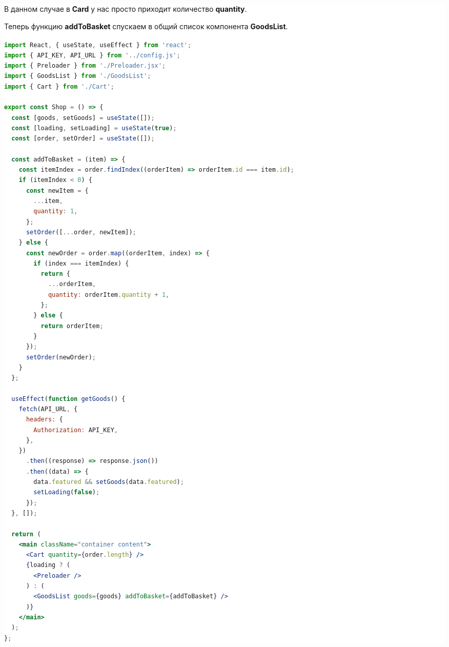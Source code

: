 В данном случае в **Card** у нас просто приходит количество **quantity**.

Теперь функцию **addToBasket** спускаем в общий список компонента **GoodsList**.

```jsx
import React, { useState, useEffect } from 'react';
import { API_KEY, API_URL } from '../config.js';
import { Preloader } from './Preloader.jsx';
import { GoodsList } from './GoodsList';
import { Cart } from './Cart';

export const Shop = () => {
  const [goods, setGoods] = useState([]);
  const [loading, setLoading] = useState(true);
  const [order, setOrder] = useState([]);

  const addToBasket = (item) => {
    const itemIndex = order.findIndex((orderItem) => orderItem.id === item.id);
    if (itemIndex < 0) {
      const newItem = {
        ...item,
        quantity: 1,
      };
      setOrder([...order, newItem]);
    } else {
      const newOrder = order.map((orderItem, index) => {
        if (index === itemIndex) {
          return {
            ...orderItem,
            quantity: orderItem.quantity + 1,
          };
        } else {
          return orderItem;
        }
      });
      setOrder(newOrder);
    }
  };

  useEffect(function getGoods() {
    fetch(API_URL, {
      headers: {
        Authorization: API_KEY,
      },
    })
      .then((response) => response.json())
      .then((data) => {
        data.featured && setGoods(data.featured);
        setLoading(false);
      });
  }, []);

  return (
    <main className="container content">
      <Cart quantity={order.length} />
      {loading ? (
        <Preloader />
      ) : (
        <GoodsList goods={goods} addToBasket={addToBasket} />
      )}
    </main>
  );
};
```
